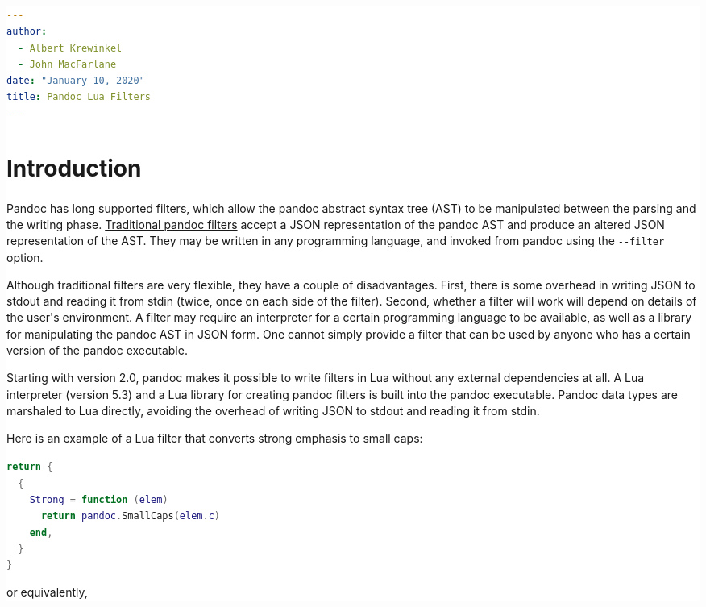 ```yaml
---
author:
  - Albert Krewinkel
  - John MacFarlane
date: "January 10, 2020"
title: Pandoc Lua Filters
---
```


# Introduction

Pandoc has long supported filters, which allow the pandoc
abstract syntax tree (AST) to be manipulated between the parsing
and the writing phase. [Traditional pandoc
filters](https://pandoc.org/filters.html) accept a JSON
representation of the pandoc AST and produce an altered JSON
representation of the AST. They may be written in any
programming language, and invoked from pandoc using the
`--filter` option.

Although traditional filters are very flexible, they have a
couple of disadvantages. First, there is some overhead in
writing JSON to stdout and reading it from stdin (twice, once on
each side of the filter). Second, whether a filter will work
will depend on details of the user's environment. A filter may
require an interpreter for a certain programming language to be
available, as well as a library for manipulating the pandoc AST
in JSON form. One cannot simply provide a filter that can be
used by anyone who has a certain version of the pandoc
executable.

Starting with version 2.0, pandoc makes it possible to write
filters in Lua without any external dependencies at all. A Lua
interpreter (version 5.3) and a Lua library for creating pandoc
filters is built into the pandoc executable. Pandoc data types
are marshaled to Lua directly, avoiding the overhead of writing
JSON to stdout and reading it from stdin.

Here is an example of a Lua filter that converts strong emphasis
to small caps:

```lua
return {
  {
    Strong = function (elem)
      return pandoc.SmallCaps(elem.c)
    end,
  }
}
```

or equivalently,
